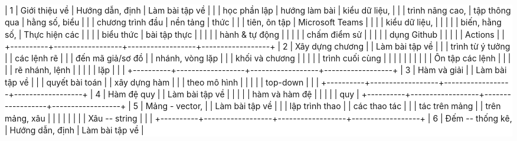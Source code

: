 | 1        | Giới thiệu về    | Hướng dẫn, định  | Làm bài tập về   |
|          | học phần lập     | hướng làm bài    | kiểu dữ liệu,    |
|          | trình nâng cao,  | tập thông qua    | hằng số, biểu    |
|          | chương trình đầu | nền tảng         | thức             |
|          | tiên, ôn tập     | Microsoft Teams  |                  |
|          | kiểu dữ liệu,    |                  |                  |
|          | biến, hằng số,   | Thực hiện các    |                  |
|          | biểu thức        | bài tập thực     |                  |
|          |                  | hành & tự động   |                  |
|          |                  | chấm điểm sử     |                  |
|          |                  | dụng Github      |                  |
|          |                  | Actions          |                  |
+----------+------------------+------------------+------------------+
| 2        | Xây dựng chương  |                  | Làm bài tập về   |
|          | trình từ ý tưởng |                  | các lệnh rẽ      |
|          | đến mã giả/sơ đồ |                  | nhánh, vòng lặp  |
|          | khối và chương   |                  |                  |
|          | trình cuối cùng  |                  |                  |
|          |                  |                  |                  |
|          | Ôn tập các lệnh  |                  |                  |
|          | rẽ nhánh, lệnh   |                  |                  |
|          | lặp              |                  |                  |
+----------+------------------+------------------+------------------+
| 3        | Hàm và giải      |                  | Làm bài tập về   |
|          | quyết bài toán   |                  | xây dựng hàm     |
|          | theo mô hình     |                  |                  |
|          | top-down         |                  |                  |
+----------+------------------+------------------+------------------+
| 4        | Hàm đệ quy       |                  | Làm bài tập về   |
|          |                  |                  | hàm và hàm đệ    |
|          |                  |                  | quy              |
+----------+------------------+------------------+------------------+
| 5        | Mảng - vector,   |                  | Làm bài tập về   |
|          | lập trình thao   |                  | các thao tác     |
|          | tác trên mảng    |                  | trên mảng, xâu   |
|          |                  |                  |                  |
|          | Xâu -- string    |                  |                  |
+----------+------------------+------------------+------------------+
| 6        | Đếm -- thống kê, | Hướng dẫn, định  | Làm bài tập về   |